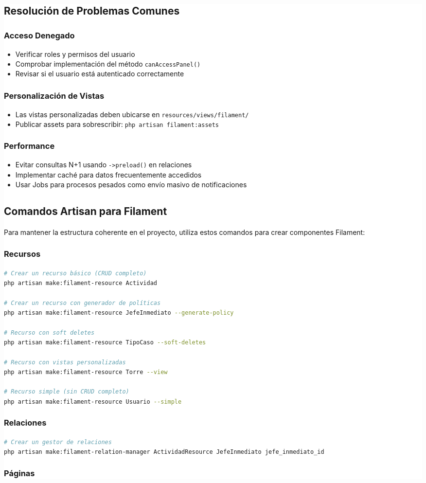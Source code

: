 ## Resolución de Problemas Comunes

### Acceso Denegado

- Verificar roles y permisos del usuario
- Comprobar implementación del método `canAccessPanel()`
- Revisar si el usuario está autenticado correctamente

### Personalización de Vistas

- Las vistas personalizadas deben ubicarse en `resources/views/filament/`
- Publicar assets para sobrescribir: `php artisan filament:assets`

### Performance

- Evitar consultas N+1 usando `->preload()` en relaciones
- Implementar caché para datos frecuentemente accedidos
- Usar Jobs para procesos pesados como envío masivo de notificaciones

## Comandos Artisan para Filament

Para mantener la estructura coherente en el proyecto, utiliza estos comandos para crear componentes Filament:

### Recursos

```bash
# Crear un recurso básico (CRUD completo)
php artisan make:filament-resource Actividad

# Crear un recurso con generador de políticas
php artisan make:filament-resource JefeInmediato --generate-policy

# Recurso con soft deletes
php artisan make:filament-resource TipoCaso --soft-deletes

# Recurso con vistas personalizadas
php artisan make:filament-resource Torre --view

# Recurso simple (sin CRUD completo)
php artisan make:filament-resource Usuario --simple
```

### Relaciones

```bash
# Crear un gestor de relaciones
php artisan make:filament-relation-manager ActividadResource JefeInmediato jefe_inmediato_id
```

### Páginas
